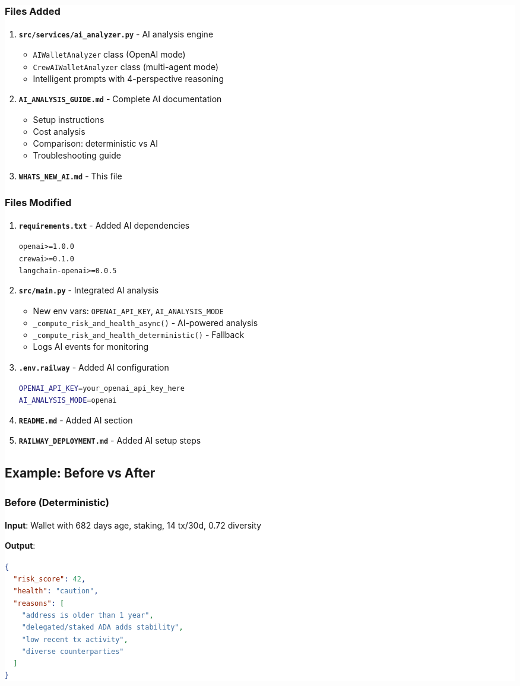 ### Files Added

1. **`src/services/ai_analyzer.py`** - AI analysis engine
   - `AIWalletAnalyzer` class (OpenAI mode)
   - `CrewAIWalletAnalyzer` class (multi-agent mode)
   - Intelligent prompts with 4-perspective reasoning

2. **`AI_ANALYSIS_GUIDE.md`** - Complete AI documentation
   - Setup instructions
   - Cost analysis
   - Comparison: deterministic vs AI
   - Troubleshooting guide

3. **`WHATS_NEW_AI.md`** - This file

### Files Modified

1. **`requirements.txt`** - Added AI dependencies
   ```
   openai>=1.0.0
   crewai>=0.1.0
   langchain-openai>=0.0.5
   ```

2. **`src/main.py`** - Integrated AI analysis
   - New env vars: `OPENAI_API_KEY`, `AI_ANALYSIS_MODE`
   - `_compute_risk_and_health_async()` - AI-powered analysis
   - `_compute_risk_and_health_deterministic()` - Fallback
   - Logs AI events for monitoring

3. **`.env.railway`** - Added AI configuration
   ```bash
   OPENAI_API_KEY=your_openai_api_key_here
   AI_ANALYSIS_MODE=openai
   ```

4. **`README.md`** - Added AI section
5. **`RAILWAY_DEPLOYMENT.md`** - Added AI setup steps

## Example: Before vs After

### Before (Deterministic)

**Input**: Wallet with 682 days age, staking, 14 tx/30d, 0.72 diversity

**Output**:
```json
{
  "risk_score": 42,
  "health": "caution",
  "reasons": [
    "address is older than 1 year",
    "delegated/staked ADA adds stability",
    "low recent tx activity",
    "diverse counterparties"
  ]
}
```
